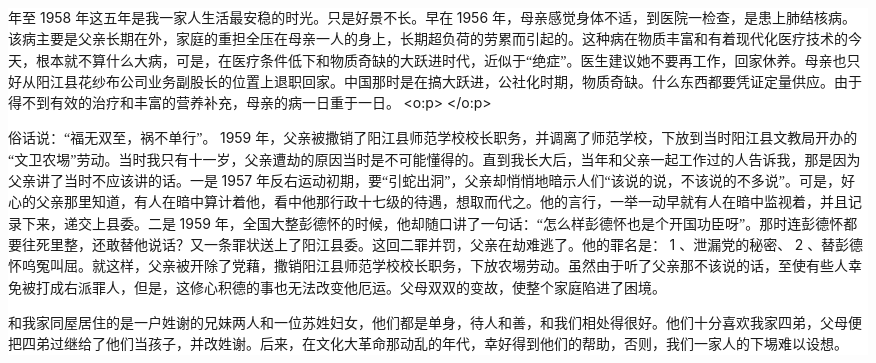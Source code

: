    年至
  </span>
  1958
  <span lang="ZH-CN" style="font-family:宋体;mso-ascii-font-family:Calibri;mso-ascii-theme-font:minor-latin;
mso-fareast-font-family:宋体;mso-fareast-theme-font:minor-fareast">
   年这五年是我一家人生活最安稳的时光。只是好景不长。早在
  </span>
  1956
  <span lang="ZH-CN" style="font-family:宋体;mso-ascii-font-family:Calibri;mso-ascii-theme-font:
minor-latin;mso-fareast-font-family:宋体;mso-fareast-theme-font:minor-fareast">
   年，母亲感觉身体不适，到医院一检查，是患上肺结核病。该病主要是父亲长期在外，家庭的重担全压在母亲一人的身上，长期超负荷的劳累而引起的。这种病在物质丰富和有着现代化医疗技术的今天，根本就不算什么大病，可是，在医疗条件低下和物质奇缺的大跃进时代，近似于“绝症”。医生建议她不要再工作，回家休养。母亲也只好从阳江县花纱布公司业务副股长的位置上退职回家。中国那时是在搞大跃进，公社化时期，物质奇缺。什么东西都要凭证定量供应。由于得不到有效的治疗和丰富的营养补充，母亲的病一日重于一日。
  </span>
  <o:p>
  </o:p>
 </p>
 <p class="MsoNormal">
  <span lang="ZH-CN" style="font-family:宋体;mso-ascii-font-family:
Calibri;mso-ascii-theme-font:minor-latin;mso-fareast-font-family:宋体;mso-fareast-theme-font:
minor-fareast">
   俗话说：“福无双至，祸不单行”。
  </span>
  1959
  <span lang="ZH-CN" style="font-family:
宋体;mso-ascii-font-family:Calibri;mso-ascii-theme-font:minor-latin;mso-fareast-font-family:
宋体;mso-fareast-theme-font:minor-fareast">
   年，父亲被撒销了阳江县师范学校校长职务，并调离了师范学校，下放到当时阳江县文教局开办的“文卫农埸”劳动。当时我只有十一岁，父亲遭劫的原因当时是不可能懂得的。直到我长大后，当年和父亲一起工作过的人告诉我，那是因为父亲讲了当时不应该讲的话。一是
  </span>
  1957
  <span lang="ZH-CN" style="font-family:宋体;mso-ascii-font-family:Calibri;mso-ascii-theme-font:
minor-latin;mso-fareast-font-family:宋体;mso-fareast-theme-font:minor-fareast">
   年反右运动初期，要“引蛇出洞”，父亲却悄悄地暗示人们“该说的说，不该说的不多说”。可是，好心的父亲那里知道，有人在暗中算计着他，看中他那行政十七级的待遇，想取而代之。他的言行，一举一动早就有人在暗中监视着，并且记录下来，递交上县委。二是
  </span>
  1959
  <span lang="ZH-CN" style="font-family:宋体;mso-ascii-font-family:Calibri;mso-ascii-theme-font:
minor-latin;mso-fareast-font-family:宋体;mso-fareast-theme-font:minor-fareast">
   年，全国大整彭德怀的时候，他却随口讲了一句话：“怎么样彭德怀也是个开国功臣呀”。那时连彭德怀都要往死里整，还敢替他说话？又一条罪状送上了阳江县委。这回二罪并罚，父亲在劫难逃了。他的罪名是：
  </span>
  1
  <span lang="ZH-CN" style="font-family:宋体;mso-ascii-font-family:Calibri;mso-ascii-theme-font:
minor-latin;mso-fareast-font-family:宋体;mso-fareast-theme-font:minor-fareast">
   、泄漏党的秘密、
  </span>
  2
  <span lang="ZH-CN" style="font-family:宋体;mso-ascii-font-family:Calibri;mso-ascii-theme-font:
minor-latin;mso-fareast-font-family:宋体;mso-fareast-theme-font:minor-fareast">
   、替彭德怀呜冤叫屈。就这样，父亲被开除了党藉，撒销阳江县师范学校校长职务，下放农埸劳动。虽然由于听了父亲那不该说的话，至使有些人幸免被打成右派罪人，但是，这修心积德的事也无法改变他厄运。父母双双的变故，使整个家庭陷进了困境。
  </span>
  <o:p>
  </o:p>
 </p>
 <p class="MsoNormal">
  <span lang="ZH-CN" style="font-family:宋体;mso-ascii-font-family:
Calibri;mso-ascii-theme-font:minor-latin;mso-fareast-font-family:宋体;mso-fareast-theme-font:
minor-fareast">
   和我家同屋居住的是一户姓谢的兄妹两人和一位苏姓妇女，他们都是单身，待人和善，和我们相处得很好。他们十分喜欢我家四弟，父母便把四弟过继给了他们当孩子，并改姓谢。后来，在文化大革命那动乱的年代，幸好得到他们的帮助，否则，我们一家人的下埸难以设想。
  </span>
  <o:p>